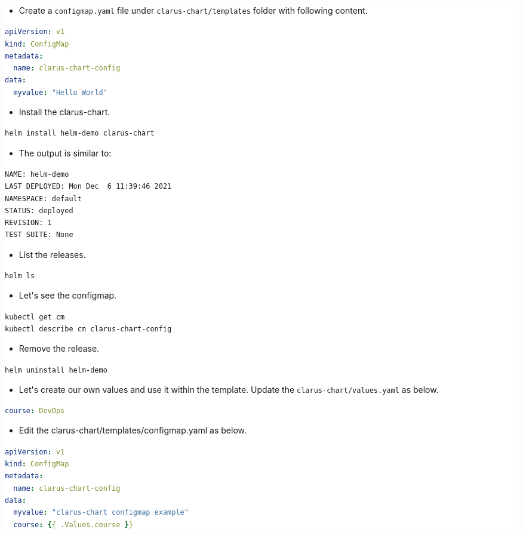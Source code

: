 - Create a `configmap.yaml` file under `clarus-chart/templates` folder with following content.

```yaml
apiVersion: v1
kind: ConfigMap
metadata:
  name: clarus-chart-config
data:
  myvalue: "Hello World"
```

- Install the clarus-chart.

```bash
helm install helm-demo clarus-chart
```

- The output is similar to:

```bash
NAME: helm-demo
LAST DEPLOYED: Mon Dec  6 11:39:46 2021
NAMESPACE: default
STATUS: deployed
REVISION: 1
TEST SUITE: None
```

- List the releases.

```bash
helm ls
```

- Let's see the configmap.

```bash
kubectl get cm
kubectl describe cm clarus-chart-config
```

- Remove the release.

```bash
helm uninstall helm-demo
```

- Let's create our own values and use it within the template. Update the `clarus-chart/values.yaml` as below.

```yaml
course: DevOps
```

- Edit the clarus-chart/templates/configmap.yaml as below.

```yaml
apiVersion: v1
kind: ConfigMap
metadata:
  name: clarus-chart-config
data:
  myvalue: "clarus-chart configmap example"
  course: {{ .Values.course }}
``` 
